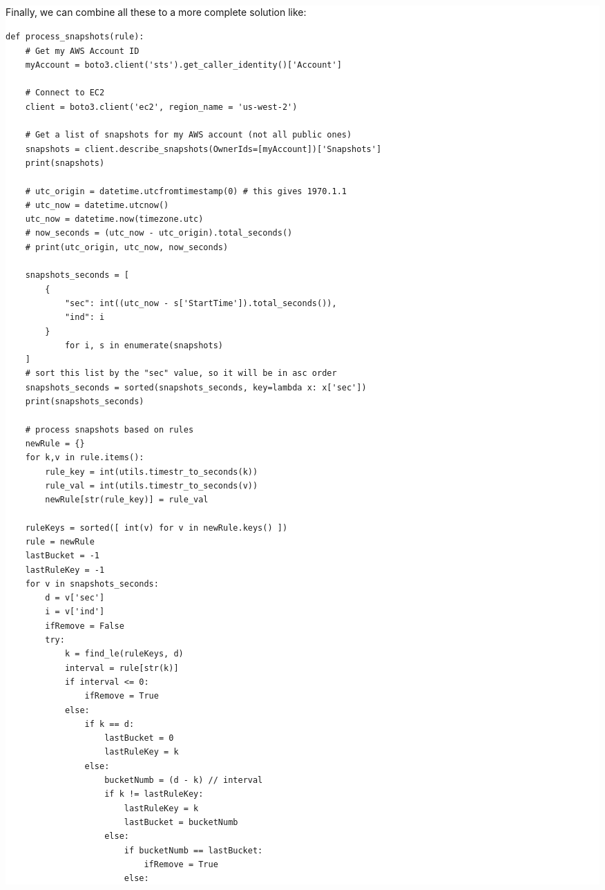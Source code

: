 Finally, we can combine all these to a more complete solution like:

```
def process_snapshots(rule):
    # Get my AWS Account ID
    myAccount = boto3.client('sts').get_caller_identity()['Account']

    # Connect to EC2
    client = boto3.client('ec2', region_name = 'us-west-2')

    # Get a list of snapshots for my AWS account (not all public ones)
    snapshots = client.describe_snapshots(OwnerIds=[myAccount])['Snapshots']
    print(snapshots)

    # utc_origin = datetime.utcfromtimestamp(0) # this gives 1970.1.1
    # utc_now = datetime.utcnow()
    utc_now = datetime.now(timezone.utc)
    # now_seconds = (utc_now - utc_origin).total_seconds()
    # print(utc_origin, utc_now, now_seconds)

    snapshots_seconds = [ 
        {
            "sec": int((utc_now - s['StartTime']).total_seconds()),
            "ind": i
        }
            for i, s in enumerate(snapshots) 
    ]
    # sort this list by the "sec" value, so it will be in asc order
    snapshots_seconds = sorted(snapshots_seconds, key=lambda x: x['sec'])
    print(snapshots_seconds)

    # process snapshots based on rules
    newRule = {}
    for k,v in rule.items():
        rule_key = int(utils.timestr_to_seconds(k))
        rule_val = int(utils.timestr_to_seconds(v))
        newRule[str(rule_key)] = rule_val

    ruleKeys = sorted([ int(v) for v in newRule.keys() ])
    rule = newRule
    lastBucket = -1
    lastRuleKey = -1
    for v in snapshots_seconds:
        d = v['sec']
        i = v['ind']
        ifRemove = False
        try:
            k = find_le(ruleKeys, d)
            interval = rule[str(k)]
            if interval <= 0:
                ifRemove = True
            else:
                if k == d:
                    lastBucket = 0
                    lastRuleKey = k
                else:
                    bucketNumb = (d - k) // interval
                    if k != lastRuleKey:
                        lastRuleKey = k
                        lastBucket = bucketNumb
                    else:
                        if bucketNumb == lastBucket:
                            ifRemove = True
                        else:
```